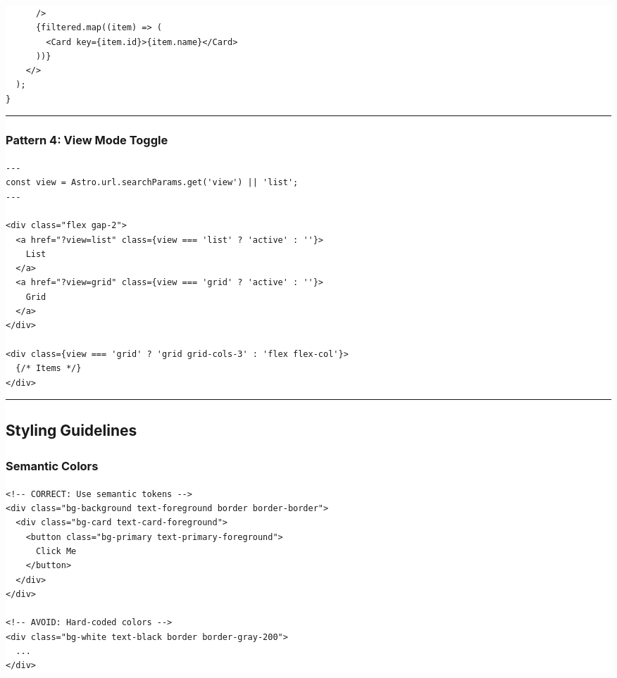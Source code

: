 ```tsx
      />
      {filtered.map((item) => (
        <Card key={item.id}>{item.name}</Card>
      ))}
    </>
  );
}
```

---

### Pattern 4: View Mode Toggle

```astro
---
const view = Astro.url.searchParams.get('view') || 'list';
---

<div class="flex gap-2">
  <a href="?view=list" class={view === 'list' ? 'active' : ''}>
    List
  </a>
  <a href="?view=grid" class={view === 'grid' ? 'active' : ''}>
    Grid
  </a>
</div>

<div class={view === 'grid' ? 'grid grid-cols-3' : 'flex flex-col'}>
  {/* Items */}
</div>
```

---

## Styling Guidelines

### Semantic Colors

```astro
<!-- CORRECT: Use semantic tokens -->
<div class="bg-background text-foreground border border-border">
  <div class="bg-card text-card-foreground">
    <button class="bg-primary text-primary-foreground">
      Click Me
    </button>
  </div>
</div>

<!-- AVOID: Hard-coded colors -->
<div class="bg-white text-black border border-gray-200">
  ...
</div>
```
